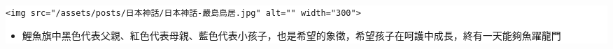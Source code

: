     <img src="/assets/posts/日本神話/日本神話-嚴島鳥居.jpg" alt="" width="300">
* 鯉魚旗中黑色代表父親、紅色代表母親、藍色代表小孩子，也是希望的象徵，希望孩子在呵護中成長，終有一天能夠魚躍龍門